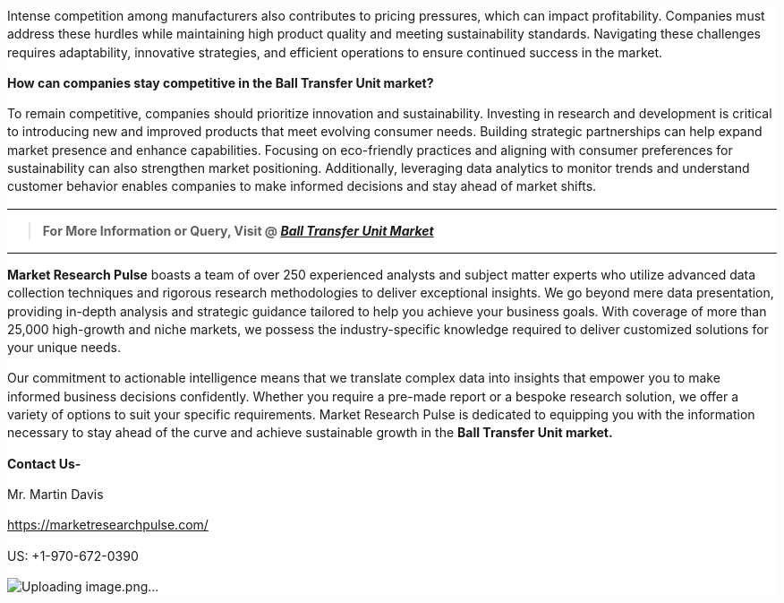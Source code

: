 Intense competition among manufacturers also contributes to pricing pressures, which can impact profitability. Companies must address these hurdles while maintaining high product quality and meeting sustainability standards. Navigating these challenges requires adaptability, innovative strategies, and efficient operations to ensure continued success in the market.</p><p><strong>How can companies stay competitive in the Ball Transfer Unit market?</strong></p><p>To remain competitive, companies should prioritize innovation and sustainability. Investing in research and development is critical to introducing new and improved products that meet evolving consumer needs. Building strategic partnerships can help expand market presence and enhance capabilities. Focusing on eco-friendly practices and aligning with consumer preferences for sustainability can also strengthen market positioning. Additionally, leveraging data analytics to monitor trends and understand customer behavior enables companies to make informed decisions and stay ahead of market shifts.</p><hr /><blockquote><p><strong>For More Information or Query, Visit @&nbsp;<em><a href="https://marketresearchpulse.com/report/3102/ball-transfer-unit-market?utm_source=Linkedin&utm_medium=019">Ball Transfer Unit Market</a></em></strong></p></blockquote><hr /><p><strong>Market Research Pulse</strong> boasts a team of over 250 experienced analysts and subject matter experts who utilize advanced data collection techniques and rigorous research methodologies to deliver exceptional insights. We go beyond mere data presentation, providing in-depth analysis and strategic guidance tailored to help you achieve your business goals. With coverage of more than 25,000 high-growth and niche markets, we possess the industry-specific knowledge required to deliver customized solutions for your unique needs.</p><p>Our commitment to actionable intelligence means that we translate complex data into insights that empower you to make informed business decisions confidently. Whether you require a pre-made report or a bespoke research solution, we offer a variety of options to suit your specific requirements. Market Research Pulse is dedicated to equipping you with the information necessary to stay ahead of the curve and achieve sustainable growth in the <strong>Ball Transfer Unit market.</strong></p><p><strong>Contact Us-</strong></p><p>Mr. Martin Davis</p><p>https://marketresearchpulse.com/</p><p>US: +1-970-672-0390</p>
![Uploading image.png…]()
